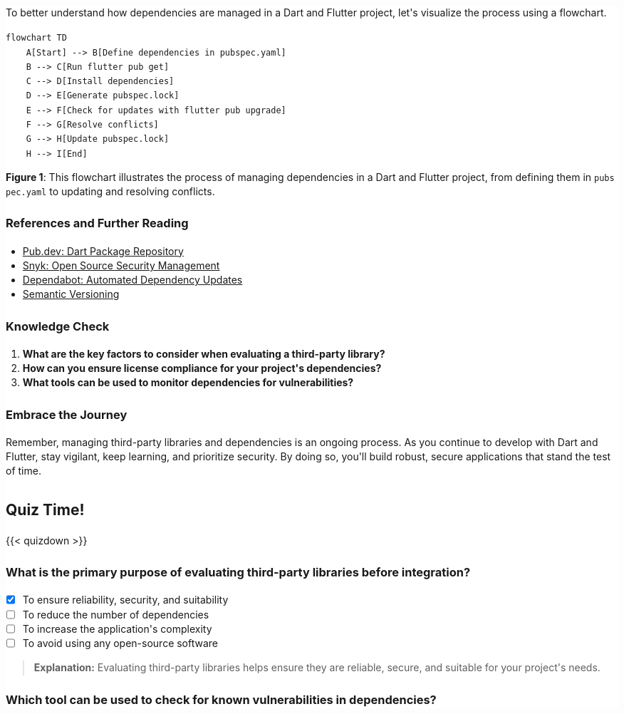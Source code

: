 To better understand how dependencies are managed in a Dart and Flutter project, let's visualize the process using a flowchart.

```mermaid
flowchart TD
    A[Start] --> B[Define dependencies in pubspec.yaml]
    B --> C[Run flutter pub get]
    C --> D[Install dependencies]
    D --> E[Generate pubspec.lock]
    E --> F[Check for updates with flutter pub upgrade]
    F --> G[Resolve conflicts]
    G --> H[Update pubspec.lock]
    H --> I[End]
```

**Figure 1**: This flowchart illustrates the process of managing dependencies in a Dart and Flutter project, from defining them in `pubspec.yaml` to updating and resolving conflicts.

### References and Further Reading

- [Pub.dev: Dart Package Repository](https://pub.dev/)
- [Snyk: Open Source Security Management](https://snyk.io/)
- [Dependabot: Automated Dependency Updates](https://dependabot.com/)
- [Semantic Versioning](https://semver.org/)

### Knowledge Check

1. **What are the key factors to consider when evaluating a third-party library?**
2. **How can you ensure license compliance for your project's dependencies?**
3. **What tools can be used to monitor dependencies for vulnerabilities?**

### Embrace the Journey

Remember, managing third-party libraries and dependencies is an ongoing process. As you continue to develop with Dart and Flutter, stay vigilant, keep learning, and prioritize security. By doing so, you'll build robust, secure applications that stand the test of time.

## Quiz Time!

{{< quizdown >}}

### What is the primary purpose of evaluating third-party libraries before integration?

- [x] To ensure reliability, security, and suitability
- [ ] To reduce the number of dependencies
- [ ] To increase the application's complexity
- [ ] To avoid using any open-source software

> **Explanation:** Evaluating third-party libraries helps ensure they are reliable, secure, and suitable for your project's needs.

### Which tool can be used to check for known vulnerabilities in dependencies?
